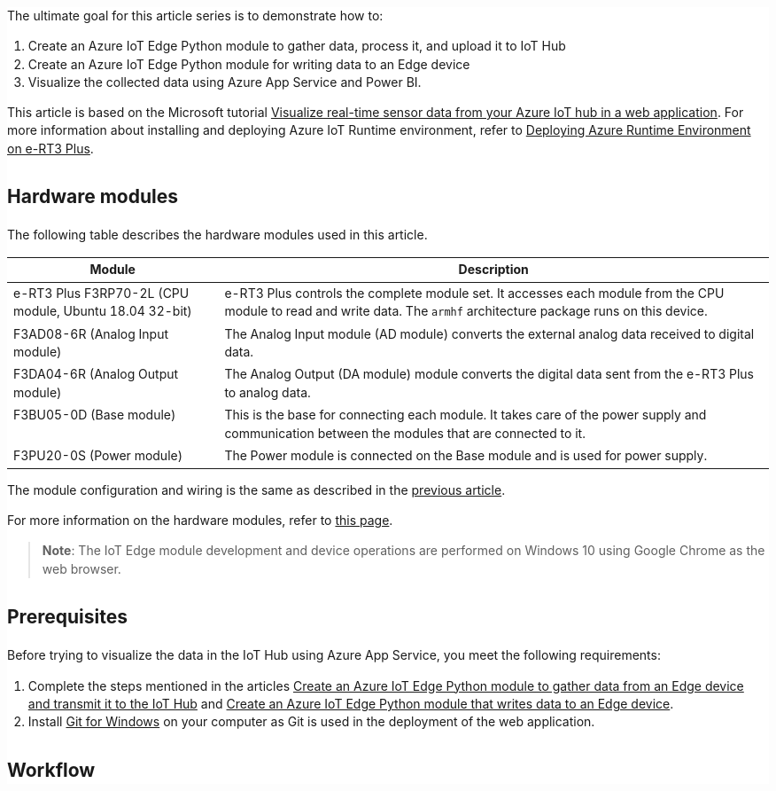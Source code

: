 The ultimate goal for this article series is to demonstrate how to:

1. Create an Azure IoT Edge Python module to gather data, process it, and upload it to IoT Hub
2. Create an Azure IoT Edge Python module for writing data to an Edge device
3. Visualize the collected data using Azure App Service and Power BI.

This article is based on the Microsoft tutorial [Visualize real-time sensor data from your Azure IoT hub in a web application](https://learn.microsoft.com/en-us/azure/iot-hub/iot-hub-live-data-visualization-in-web-apps). For more information about installing and deploying Azure IoT Runtime environment, refer to [Deploying Azure Runtime Environment on e-RT3 Plus](https://github.com/Yokogawa-Technologies-Solutions-India/e-RT3-docs/blob/master/Articles/Local_blob_storage/Installing_Azure_Runtime_on_e-RT3.md).

## Hardware modules

The following table describes the hardware modules used in this article.

| Module | Description |
|---|---|
|e-RT3 Plus F3RP70-2L (CPU module, Ubuntu 18.04 32-bit)| e-RT3 Plus controls the complete module set. It accesses each module from the CPU module to read and write data.  The `armhf` architecture package runs on this device. |
| F3AD08-6R (Analog Input module)| The Analog Input module (AD module) converts the external analog data received to digital data. |
| F3DA04-6R (Analog Output module)| The Analog Output (DA module) module converts the digital data sent from the e-RT3 Plus to analog data. |
| F3BU05-0D (Base module)| This is the base for connecting each module. It takes care of the power supply and communication between the modules that are connected to it. |
| F3PU20-0S (Power module)| The Power module is connected on the Base module and is used for power supply.|

The module configuration and wiring is the same as described in the [previous article](https://github.com/Yokogawa-Technologies-Solutions-India/e-RT3-docs/blob/master/Articles/AzureIoTRuntimeEnvironment/PythonWriteModule_AzureIoTRuntime.md).

For more information on the hardware modules, refer to [this page](https://www.yokogawa.com/solutions/products-and-services/control/control-devices/real-time-os-based-machine-controllers/#Overview).

> **Note**: The IoT Edge module development and device operations are performed on Windows 10 using Google Chrome as the web browser.

## Prerequisites

Before trying to visualize the data in the IoT Hub using Azure App Service, you meet the following requirements:

1. Complete the steps mentioned in the articles [Create an Azure IoT Edge Python module to gather data from an Edge device and transmit it to the IoT Hub](https://github.com/Yokogawa-Technologies-Solutions-India/e-RT3-docs/blob/master/Articles/AzureIoTRuntimeEnvironment/CreatePythonDataCollection_AzureIoT.md) and [Create an Azure IoT Edge Python module that writes data to an Edge device](https://github.com/Yokogawa-Technologies-Solutions-India/e-RT3-docs/blob/master/Articles/AzureIoTRuntimeEnvironment/PythonWriteModule_AzureIoTRuntime.md).
2. Install [Git for Windows](https://git-scm.com/) on your computer as Git is used in the deployment of the web application.

## Workflow
